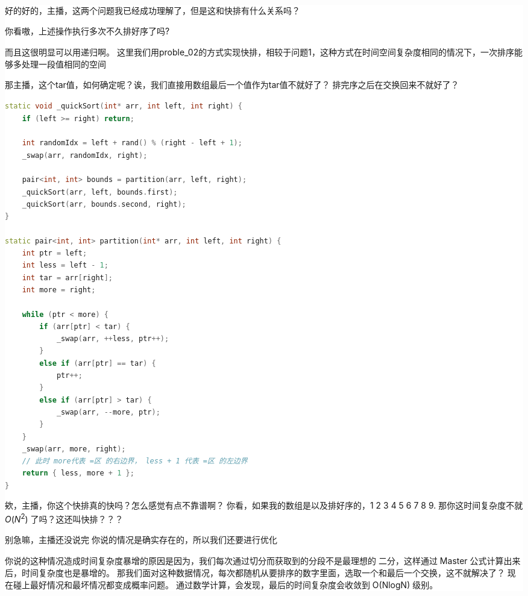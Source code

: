 好的好的，主播，这两个问题我已经成功理解了，但是这和快排有什么关系吗？

你看嗷，上述操作执行多次不久排好序了吗?

而且这很明显可以用递归啊。
这里我们用proble_02的方式实现快排，相较于问题1，这种方式在时间空间复杂度相同的情况下，一次排序能够多处理一段值相同的空间

那主播，这个tar值，如何确定呢？诶，我们直接用数组最后一个值作为tar值不就好了？
排完序之后在交换回来不就好了？

```cpp
static void _quickSort(int* arr, int left, int right) {
	if (left >= right) return;

	int randomIdx = left + rand() % (right - left + 1);
	_swap(arr, randomIdx, right);

	pair<int, int> bounds = partition(arr, left, right);
	_quickSort(arr, left, bounds.first);
	_quickSort(arr, bounds.second, right);
}

static pair<int, int> partition(int* arr, int left, int right) {
	int ptr = left;
	int less = left - 1;
	int tar = arr[right];
	int more = right;

	while (ptr < more) {
		if (arr[ptr] < tar) {
			_swap(arr, ++less, ptr++);
		}
		else if (arr[ptr] == tar) {
			ptr++;
		}
		else if (arr[ptr] > tar) {
			_swap(arr, --more, ptr);
		}
	}
	_swap(arr, more, right);
	// 此时 more代表 =区 的右边界， less + 1 代表 =区 的左边界
	return { less, more + 1 };
}
```

欸，主播，你这个快排真的快吗？怎么感觉有点不靠谱啊？
你看，如果我的数组是以及排好序的，1 2 3 4 5 6 7  8 9.
那你这时间复杂度不就 $O(N^2)$ 了吗？这还叫快排？？？

别急嘛，主播还没说完
你说的情况是确实存在的，所以我们还要进行优化

你说的这种情况造成时间复杂度暴增的原因是因为，我们每次通过切分而获取到的分段不是最理想的 二分，这样通过 Master 公式计算出来后，时间复杂度也是暴增的。
那我们面对这种数据情况，每次都随机从要排序的数字里面，选取一个和最后一个交换，这不就解决了？
现在碰上最好情况和最坏情况都变成概率问题。
通过数学计算，会发现，最后的时间复杂度会收敛到 O(NlogN) 级别。
